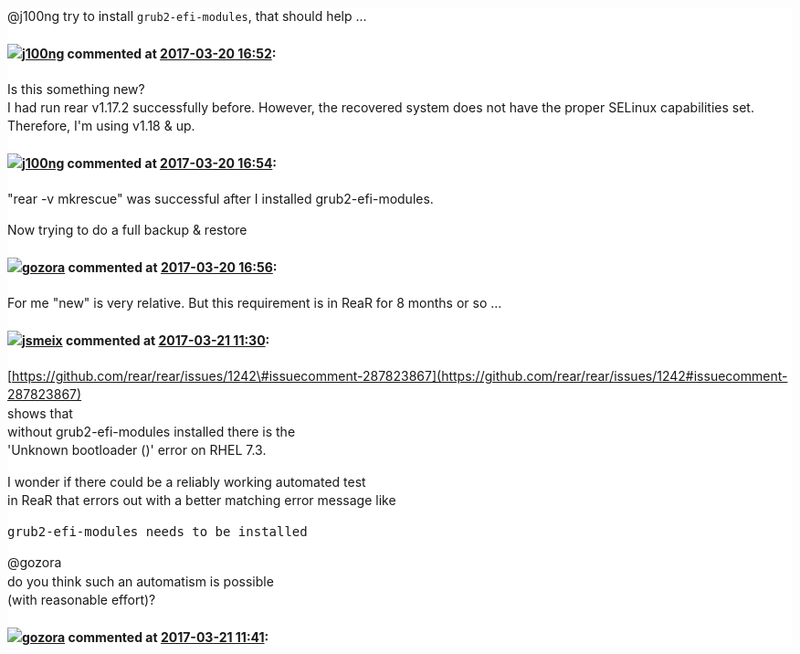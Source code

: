 @j100ng try to install `grub2-efi-modules`, that should help ...

#### <img src="https://avatars.githubusercontent.com/u/25616593?v=4" width="50">[j100ng](https://github.com/j100ng) commented at [2017-03-20 16:52](https://github.com/rear/rear/issues/1242#issuecomment-287823170):

Is this something new?  
I had run rear v1.17.2 successfully before. However, the recovered
system does not have the proper SELinux capabilities set. Therefore, I'm
using v1.18 & up.

#### <img src="https://avatars.githubusercontent.com/u/25616593?v=4" width="50">[j100ng](https://github.com/j100ng) commented at [2017-03-20 16:54](https://github.com/rear/rear/issues/1242#issuecomment-287823867):

"rear -v mkrescue" was successful after I installed grub2-efi-modules.

Now trying to do a full backup & restore

#### <img src="https://avatars.githubusercontent.com/u/12116358?u=1c5ba9dcee5ca3082f03029a7fbe647efd30eb49&v=4" width="50">[gozora](https://github.com/gozora) commented at [2017-03-20 16:56](https://github.com/rear/rear/issues/1242#issuecomment-287824729):

For me "new" is very relative. But this requirement is in ReaR for 8
months or so ...

#### <img src="https://avatars.githubusercontent.com/u/1788608?u=925fc54e2ce01551392622446ece427f51e2f0ce&v=4" width="50">[jsmeix](https://github.com/jsmeix) commented at [2017-03-21 11:30](https://github.com/rear/rear/issues/1242#issuecomment-288051089):

[https://github.com/rear/rear/issues/1242\#issuecomment-287823867](https://github.com/rear/rear/issues/1242#issuecomment-287823867)  
shows that  
without grub2-efi-modules installed there is the  
'Unknown bootloader ()' error on RHEL 7.3.

I wonder if there could be a reliably working automated test  
in ReaR that errors out with a better matching error message like

<pre>
grub2-efi-modules needs to be installed
</pre>

@gozora  
do you think such an automatism is possible  
(with reasonable effort)?

#### <img src="https://avatars.githubusercontent.com/u/12116358?u=1c5ba9dcee5ca3082f03029a7fbe647efd30eb49&v=4" width="50">[gozora](https://github.com/gozora) commented at [2017-03-21 11:41](https://github.com/rear/rear/issues/1242#issuecomment-288053311):
